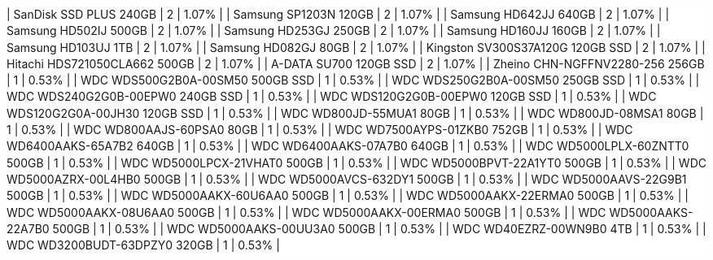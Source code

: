| SanDisk SSD PLUS 240GB           | 2        | 1.07%   |
| Samsung SP1203N 120GB            | 2        | 1.07%   |
| Samsung HD642JJ 640GB            | 2        | 1.07%   |
| Samsung HD502IJ 500GB            | 2        | 1.07%   |
| Samsung HD253GJ 250GB            | 2        | 1.07%   |
| Samsung HD160JJ 160GB            | 2        | 1.07%   |
| Samsung HD103UJ 1TB              | 2        | 1.07%   |
| Samsung HD082GJ 80GB             | 2        | 1.07%   |
| Kingston SV300S37A120G 120GB SSD | 2        | 1.07%   |
| Hitachi HDS721050CLA662 500GB    | 2        | 1.07%   |
| A-DATA SU700 120GB SSD           | 2        | 1.07%   |
| Zheino CHN-NGFFNV2280-256 256GB  | 1        | 0.53%   |
| WDC WDS500G2B0A-00SM50 500GB SSD | 1        | 0.53%   |
| WDC WDS250G2B0A-00SM50 250GB SSD | 1        | 0.53%   |
| WDC WDS240G2G0B-00EPW0 240GB SSD | 1        | 0.53%   |
| WDC WDS120G2G0B-00EPW0 120GB SSD | 1        | 0.53%   |
| WDC WDS120G2G0A-00JH30 120GB SSD | 1        | 0.53%   |
| WDC WD800JD-55MUA1 80GB          | 1        | 0.53%   |
| WDC WD800JD-08MSA1 80GB          | 1        | 0.53%   |
| WDC WD800AAJS-60PSA0 80GB        | 1        | 0.53%   |
| WDC WD7500AYPS-01ZKB0 752GB      | 1        | 0.53%   |
| WDC WD6400AAKS-65A7B2 640GB      | 1        | 0.53%   |
| WDC WD6400AAKS-07A7B0 640GB      | 1        | 0.53%   |
| WDC WD5000LPLX-60ZNTT0 500GB     | 1        | 0.53%   |
| WDC WD5000LPCX-21VHAT0 500GB     | 1        | 0.53%   |
| WDC WD5000BPVT-22A1YT0 500GB     | 1        | 0.53%   |
| WDC WD5000AZRX-00L4HB0 500GB     | 1        | 0.53%   |
| WDC WD5000AVCS-632DY1 500GB      | 1        | 0.53%   |
| WDC WD5000AAVS-22G9B1 500GB      | 1        | 0.53%   |
| WDC WD5000AAKX-60U6AA0 500GB     | 1        | 0.53%   |
| WDC WD5000AAKX-22ERMA0 500GB     | 1        | 0.53%   |
| WDC WD5000AAKX-08U6AA0 500GB     | 1        | 0.53%   |
| WDC WD5000AAKX-00ERMA0 500GB     | 1        | 0.53%   |
| WDC WD5000AAKS-22A7B0 500GB      | 1        | 0.53%   |
| WDC WD5000AAKS-00UU3A0 500GB     | 1        | 0.53%   |
| WDC WD40EZRZ-00WN9B0 4TB         | 1        | 0.53%   |
| WDC WD3200BUDT-63DPZY0 320GB     | 1        | 0.53%   |